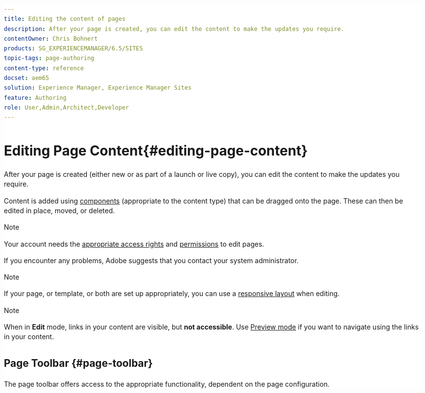 ```yaml
---
title: Editing the content of pages
description: After your page is created, you can edit the content to make the updates you require.
contentOwner: Chris Bohnert
products: SG_EXPERIENCEMANAGER/6.5/SITES
topic-tags: page-authoring
content-type: reference
docset: aem65
solution: Experience Manager, Experience Manager Sites
feature: Authoring
role: User,Admin,Architect,Developer
---
```

# Editing Page Content{#editing-page-content}

After your page is created (either new or as part of a launch or live copy), you can edit the content to make the updates you require.

Content is added using [components](/help/sites-authoring/default-components-console.md) (appropriate to the content type) that can be dragged onto the page. These can then be edited in place, moved, or deleted.

>[!NOTE]
>
>Your account needs the [appropriate access rights](/help/sites-administering/security.md) and [permissions](/help/sites-administering/security.md#permissions) to edit pages.
>
>If you encounter any problems, Adobe suggests that you contact your system administrator.

>[!NOTE]
>
>If your page, or template, or both are set up appropriately, you can use a [responsive layout](/help/sites-authoring/responsive-layout.md) when editing.

>[!NOTE]
>
>When in **Edit** mode, links in your content are visible, but **not accessible**. Use [Preview mode](#previewingpagestouchoptimizedui) if you want to navigate using the links in your content.

## Page Toolbar {#page-toolbar}

The page toolbar offers access to the appropriate functionality, dependent on the page configuration.
